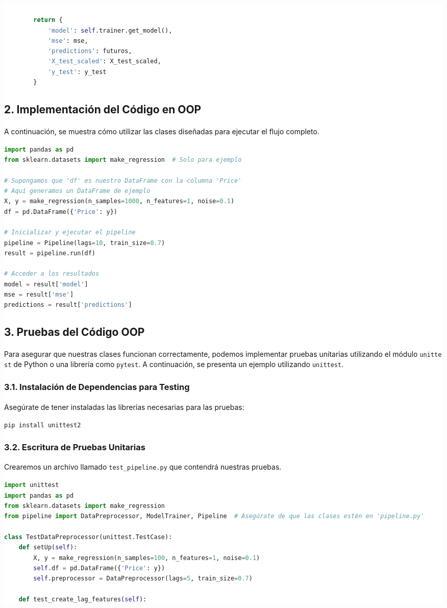 ```python
        
        return {
            'model': self.trainer.get_model(),
            'mse': mse,
            'predictions': futuros,
            'X_test_scaled': X_test_scaled,
            'y_test': y_test
        }
```

## 2. **Implementación del Código en OOP**

A continuación, se muestra cómo utilizar las clases diseñadas para ejecutar el flujo completo.

```python
import pandas as pd
from sklearn.datasets import make_regression  # Solo para ejemplo

# Supongamos que 'df' es nuestro DataFrame con la columna 'Price'
# Aquí generamos un DataFrame de ejemplo
X, y = make_regression(n_samples=1000, n_features=1, noise=0.1)
df = pd.DataFrame({'Price': y})

# Inicializar y ejecutar el pipeline
pipeline = Pipeline(lags=10, train_size=0.7)
result = pipeline.run(df)

# Acceder a los resultados
model = result['model']
mse = result['mse']
predictions = result['predictions']
```

## 3. **Pruebas del Código OOP**

Para asegurar que nuestras clases funcionan correctamente, podemos implementar pruebas unitarias utilizando el módulo `unittest` de Python o una librería como `pytest`. A continuación, se presenta un ejemplo utilizando `unittest`.

### **3.1. Instalación de Dependencias para Testing**

Asegúrate de tener instaladas las librerías necesarias para las pruebas:

```bash
pip install unittest2
```

### **3.2. Escritura de Pruebas Unitarias**

Crearemos un archivo llamado `test_pipeline.py` que contendrá nuestras pruebas.

```python
import unittest
import pandas as pd
from sklearn.datasets import make_regression
from pipeline import DataPreprocessor, ModelTrainer, Pipeline  # Asegúrate de que las clases estén en 'pipeline.py'

class TestDataPreprocessor(unittest.TestCase):
    def setUp(self):
        X, y = make_regression(n_samples=100, n_features=1, noise=0.1)
        self.df = pd.DataFrame({'Price': y})
        self.preprocessor = DataPreprocessor(lags=5, train_size=0.7)

    def test_create_lag_features(self):
```
